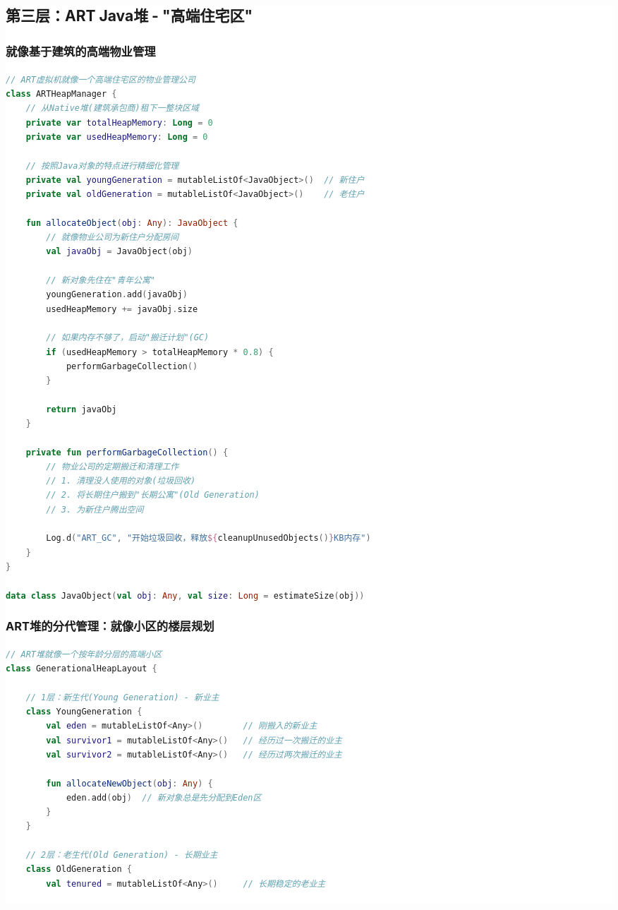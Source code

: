 ## 第三层：ART Java堆 - "高端住宅区"

### 就像基于建筑的高端物业管理
```kotlin
// ART虚拟机就像一个高端住宅区的物业管理公司
class ARTHeapManager {
    // 从Native堆(建筑承包商)租下一整块区域
    private var totalHeapMemory: Long = 0
    private var usedHeapMemory: Long = 0
    
    // 按照Java对象的特点进行精细化管理
    private val youngGeneration = mutableListOf<JavaObject>()  // 新住户
    private val oldGeneration = mutableListOf<JavaObject>()    // 老住户
    
    fun allocateObject(obj: Any): JavaObject {
        // 就像物业公司为新住户分配房间
        val javaObj = JavaObject(obj)
        
        // 新对象先住在"青年公寓"
        youngGeneration.add(javaObj)
        usedHeapMemory += javaObj.size
        
        // 如果内存不够了，启动"搬迁计划"(GC)
        if (usedHeapMemory > totalHeapMemory * 0.8) {
            performGarbageCollection()
        }
        
        return javaObj
    }
    
    private fun performGarbageCollection() {
        // 物业公司的定期搬迁和清理工作
        // 1. 清理没人使用的对象(垃圾回收)
        // 2. 将长期住户搬到"长期公寓"(Old Generation)
        // 3. 为新住户腾出空间
        
        Log.d("ART_GC", "开始垃圾回收，释放${cleanupUnusedObjects()}KB内存")
    }
}

data class JavaObject(val obj: Any, val size: Long = estimateSize(obj))
```

### ART堆的分代管理：就像小区的楼层规划
```kotlin
// ART堆就像一个按年龄分层的高端小区
class GenerationalHeapLayout {
    
    // 1层：新生代(Young Generation) - 新业主
    class YoungGeneration {
        val eden = mutableListOf<Any>()        // 刚搬入的新业主
        val survivor1 = mutableListOf<Any>()   // 经历过一次搬迁的业主  
        val survivor2 = mutableListOf<Any>()   // 经历过两次搬迁的业主
        
        fun allocateNewObject(obj: Any) {
            eden.add(obj)  // 新对象总是先分配到Eden区
        }
    }
    
    // 2层：老生代(Old Generation) - 长期业主
    class OldGeneration {
        val tenured = mutableListOf<Any>()     // 长期稳定的老业主
        
```